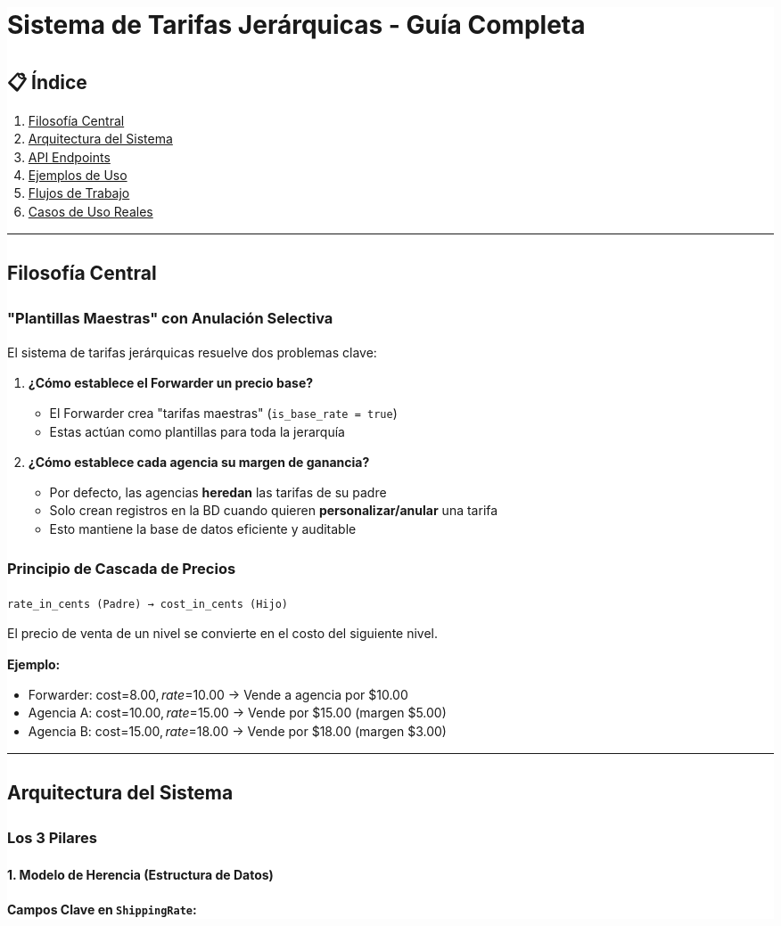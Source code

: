 # Sistema de Tarifas Jerárquicas - Guía Completa

## 📋 Índice

1. [Filosofía Central](#filosofía-central)
2. [Arquitectura del Sistema](#arquitectura-del-sistema)
3. [API Endpoints](#api-endpoints)
4. [Ejemplos de Uso](#ejemplos-de-uso)
5. [Flujos de Trabajo](#flujos-de-trabajo)
6. [Casos de Uso Reales](#casos-de-uso-reales)

---

## Filosofía Central

### "Plantillas Maestras" con Anulación Selectiva

El sistema de tarifas jerárquicas resuelve dos problemas clave:

1. **¿Cómo establece el Forwarder un precio base?**

   -  El Forwarder crea "tarifas maestras" (`is_base_rate = true`)
   -  Estas actúan como plantillas para toda la jerarquía

2. **¿Cómo establece cada agencia su margen de ganancia?**
   -  Por defecto, las agencias **heredan** las tarifas de su padre
   -  Solo crean registros en la BD cuando quieren **personalizar/anular** una tarifa
   -  Esto mantiene la base de datos eficiente y auditable

### Principio de Cascada de Precios

```
rate_in_cents (Padre) → cost_in_cents (Hijo)
```

El precio de venta de un nivel se convierte en el costo del siguiente nivel.

**Ejemplo:**

-  Forwarder: cost=$8.00, rate=$10.00 → Vende a agencia por $10.00
-  Agencia A: cost=$10.00, rate=$15.00 → Vende por $15.00 (margen $5.00)
-  Agencia B: cost=$15.00, rate=$18.00 → Vende por $18.00 (margen $3.00)

---

## Arquitectura del Sistema

### Los 3 Pilares

#### 1. Modelo de Herencia (Estructura de Datos)

**Campos Clave en `ShippingRate`:**
